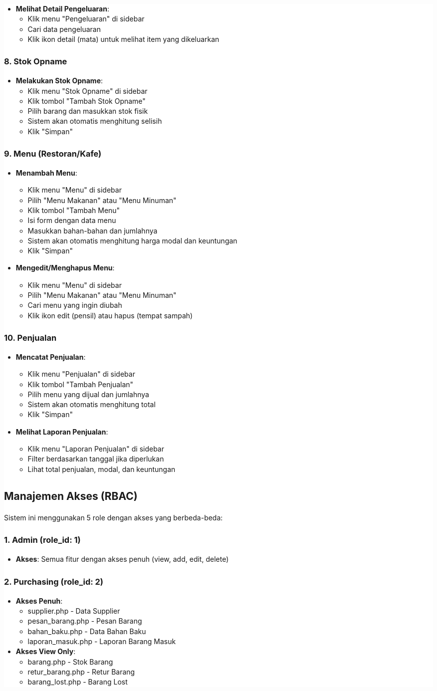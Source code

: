 - **Melihat Detail Pengeluaran**:
  - Klik menu "Pengeluaran" di sidebar
  - Cari data pengeluaran
  - Klik ikon detail (mata) untuk melihat item yang dikeluarkan

### 8. Stok Opname
- **Melakukan Stok Opname**:
  - Klik menu "Stok Opname" di sidebar
  - Klik tombol "Tambah Stok Opname"
  - Pilih barang dan masukkan stok fisik
  - Sistem akan otomatis menghitung selisih
  - Klik "Simpan"

### 9. Menu (Restoran/Kafe)
- **Menambah Menu**:
  - Klik menu "Menu" di sidebar
  - Pilih "Menu Makanan" atau "Menu Minuman"
  - Klik tombol "Tambah Menu"
  - Isi form dengan data menu
  - Masukkan bahan-bahan dan jumlahnya
  - Sistem akan otomatis menghitung harga modal dan keuntungan
  - Klik "Simpan"

- **Mengedit/Menghapus Menu**:
  - Klik menu "Menu" di sidebar
  - Pilih "Menu Makanan" atau "Menu Minuman"
  - Cari menu yang ingin diubah
  - Klik ikon edit (pensil) atau hapus (tempat sampah)

### 10. Penjualan
- **Mencatat Penjualan**:
  - Klik menu "Penjualan" di sidebar
  - Klik tombol "Tambah Penjualan"
  - Pilih menu yang dijual dan jumlahnya
  - Sistem akan otomatis menghitung total
  - Klik "Simpan"

- **Melihat Laporan Penjualan**:
  - Klik menu "Laporan Penjualan" di sidebar
  - Filter berdasarkan tanggal jika diperlukan
  - Lihat total penjualan, modal, dan keuntungan

## Manajemen Akses (RBAC)

Sistem ini menggunakan 5 role dengan akses yang berbeda-beda:

### 1. Admin (role_id: 1)
- **Akses**: Semua fitur dengan akses penuh (view, add, edit, delete)

### 2. Purchasing (role_id: 2)
- **Akses Penuh**:
  - supplier.php - Data Supplier
  - pesan_barang.php - Pesan Barang
  - bahan_baku.php - Data Bahan Baku
  - laporan_masuk.php - Laporan Barang Masuk
- **Akses View Only**:
  - barang.php - Stok Barang
  - retur_barang.php - Retur Barang
  - barang_lost.php - Barang Lost
